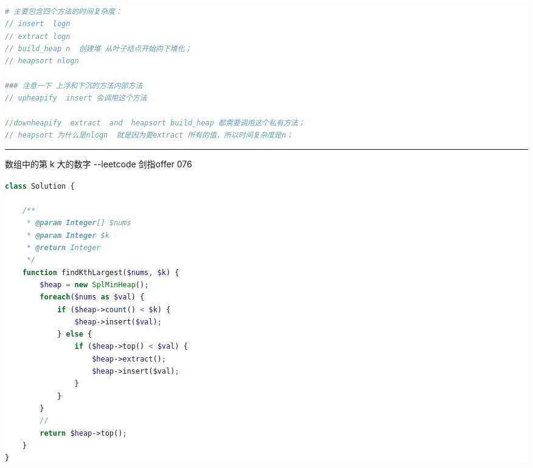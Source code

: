````php
# 主要包含四个方法的时间复杂度：
// insert  logn 
// extract logn 
// build_heap n  创建堆 从叶子结点开始向下堆化；
// heapsort nlogn 

### 注意一下 上浮和下沉的方法内部方法
// upheapify  insert 会调用这个方法

//downheapify  extract  and  heapsort build_heap 都需要调用这个私有方法；
// heapsort 为什么是nlogn  就是因为要extract 所有的值，所以时间复杂度是n；
````



---

数组中的第 k 大的数字 --leetcode 剑指offer 076

`````php
class Solution {

    /**
     * @param Integer[] $nums
     * @param Integer $k
     * @return Integer
     */
    function findKthLargest($nums, $k) {
        $heap = new SplMinHeap();
        foreach($nums as $val) {
            if ($heap->count() < $k) {
                $heap->insert($val);
            } else {
                if ($heap->top() < $val) {
                    $heap->extract();
                    $heap->insert($val);
                }
            }
        }
        //
        return $heap->top();
    }
}
`````

